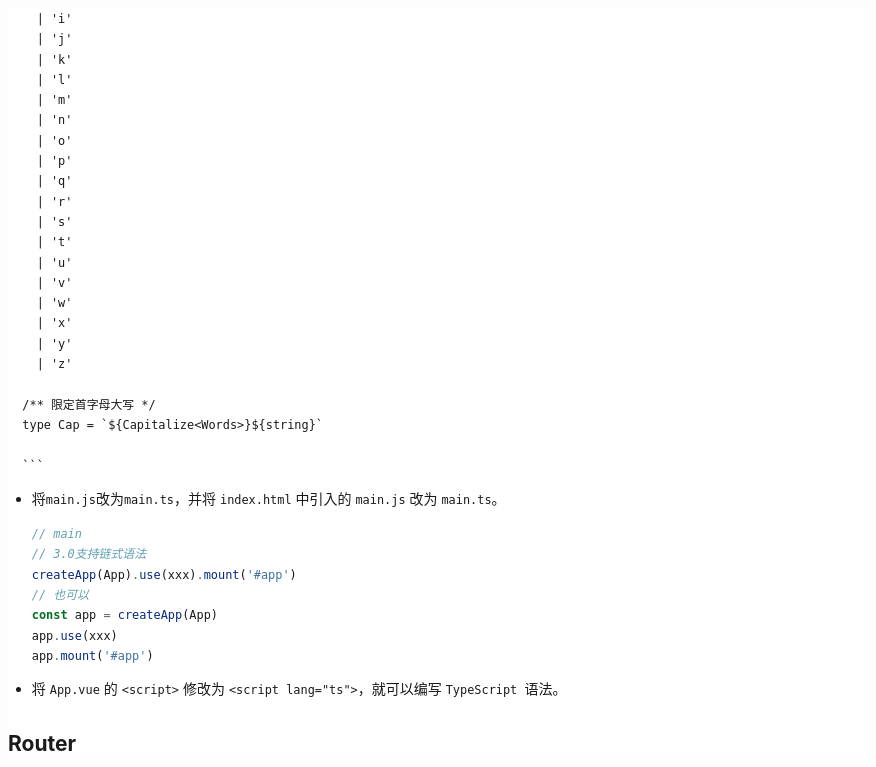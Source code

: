         | 'i'
        | 'j'
        | 'k'
        | 'l'
        | 'm'
        | 'n'
        | 'o'
        | 'p'
        | 'q'
        | 'r'
        | 's'
        | 't'
        | 'u'
        | 'v'
        | 'w'
        | 'x'
        | 'y'
        | 'z'
      
      /** 限定首字母大写 */
      type Cap = `${Capitalize<Words>}${string}`
      
      ```



* 将`main.js`改为`main.ts`，并将 `index.html` 中引入的 `main.js` 改为 `main.ts`。

  ```typescript
  // main
  // 3.0支持链式语法
  createApp(App).use(xxx).mount('#app')
  // 也可以
  const app = createApp(App)
  app.use(xxx)
  app.mount('#app')
  ```

  

* 将 `App.vue` 的 `<script>` 修改为 `<script lang="ts">`，就可以编写 `TypeScript `语法。

## Router
